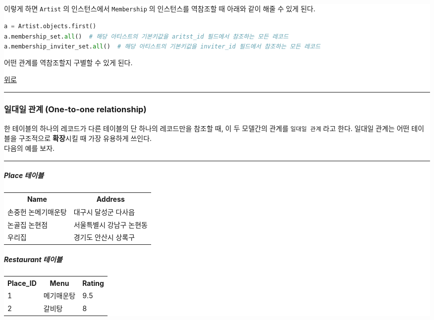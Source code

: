 이렇게 하면 `Artist` 의 인스턴스에서 `Membership` 의 인스턴스를 역참조할 때 아래와 같이 해줄 수 있게 된다.

```py
a = Artist.objects.first()
a.membership_set.all()  # 해당 아티스트의 기본키값을 aritst_id 필드에서 참조하는 모든 레코드
a.membership_inviter_set.all()  # 해당 아티스트의 기본키값을 inviter_id 필드에서 참조하는 모든 레코드
```

어떤 관계를 역참조할지 구별할 수 있게 된다.

[위로](#list)


- - -

<span id='oto'></span>
### 일대일 관계 (One-to-one relationship)

한 테이블의 하나의 레코드가 다른 테이블의 단 하나의 레코드만을 참조할 때, 이 두 모델간의 관계를 `일대일 관계` 라고 한다. 일대일 관계는 어떤 테이블을 구조적으로 **확장**시킬 때 가장 유용하게 쓰인다.  
다음의 예를 보자.

- - -

##### Place 테이블

<table class="table table-bordered table-striped">
    <tr>
        <th>Name</th>
        <th>Address</th>
    </tr>
    <tr>
        <td>손중헌 논메기매운탕</td>
        <td>대구시 달성군 다사읍</td>
    </tr>
    <tr>
        <td>논골집 논현점</td>
        <td>서울특별시 강남구 논현동</td>
    </tr>
    <tr>
        <td>우리집</td>
        <td>경기도 안산시 상록구</td>
    </tr>
</table>

##### Restaurant 테이블

<table class="table table-striped table-bordered">
    <tr>
        <th>Place_ID</th>
        <th>Menu</th>
        <th>Rating</th>
    </tr>
    <tr>
        <td>1</td>
        <td>메기매운탕</td>
        <td>9.5</td>
    </tr>
    <tr>
        <td>2</td>
        <td>갈비탕</td>
        <td>8</td>
    </tr>
</table>
